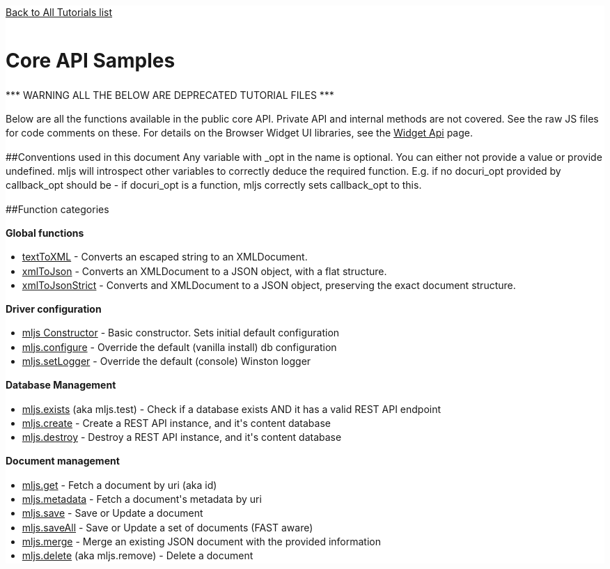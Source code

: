 [Back to All Tutorials list](tutorial-all.html)
# Core API Samples

*** WARNING ALL THE BELOW ARE DEPRECATED TUTORIAL FILES ***

Below are all the functions available in the public core API. Private API and internal methods are not covered. See the raw JS files for code comments on these. For details on the Browser Widget UI libraries, see the <a href="Widget-Api">Widget Api</a> page.

##Conventions used in this document
Any variable with \_opt in the name is optional. You can either not provide a value or provide undefined. mljs will introspect other variables to correctly deduce the required function. E.g. if no docuri_opt provided by callback_opt should be - if docuri_opt is a function, mljs correctly sets callback_opt to this.

##Function categories

<b>Global functions</b>
<ul>
 <li><a href="#textToXML">textToXML</a> - Converts an escaped string to an XMLDocument.</li>
 <li><a href="#xmlToJson">xmlToJson</a> - Converts an XMLDocument to a JSON object, with a flat structure. </li>
 <li><a href="#xmlToJsonStrict">xmlToJsonStrict</a> - Converts and XMLDocument to a JSON object, preserving the exact document structure.</li>
</ul>

<b>Driver configuration</b>
<ul>
 <li><a href="#mljs.init">mljs Constructor</a> - Basic constructor. Sets initial default configuration</li>
 <li><a href="#mljs.configure">mljs.configure</a> - Override the default (vanilla install) db configuration</li>
 <li><a href="#mljs.setLogger">mljs.setLogger</a> - Override the default (console) Winston logger</li>
</ul>

<b>Database Management</b>
<ul>
 <li><a href="#mljs.exists">mljs.exists</a> (aka mljs.test) - Check if a database exists AND it has a valid REST API endpoint</li>
 <li><a href="#mljs.create">mljs.create</a> - Create a REST API instance, and it's content database</li>
 <li><a href="#mljs.destroy">mljs.destroy</a> - Destroy a REST API instance, and it's content database</li>
</ul>

<b>Document management</b>
<ul>
 <li><a href="#mljs.get">mljs.get</a> - Fetch a document by uri (aka id)</li>
 <li><a href="#mljs.metadata">mljs.metadata</a> - Fetch a document's metadata by uri</li>
 <li><a href="#mljs.save">mljs.save</a> - Save or Update a document</li>
 <li><a href="#mljs.saveAll">mljs.saveAll</a> - Save or Update a set of documents (FAST aware)</li>
 <li><a href="#mljs.merge">mljs.merge</a> - Merge an existing JSON document with the provided information</li>
 <li><a href="#mljs.delete">mljs.delete</a> (aka mljs.remove) - Delete a document</li>
</ul>
